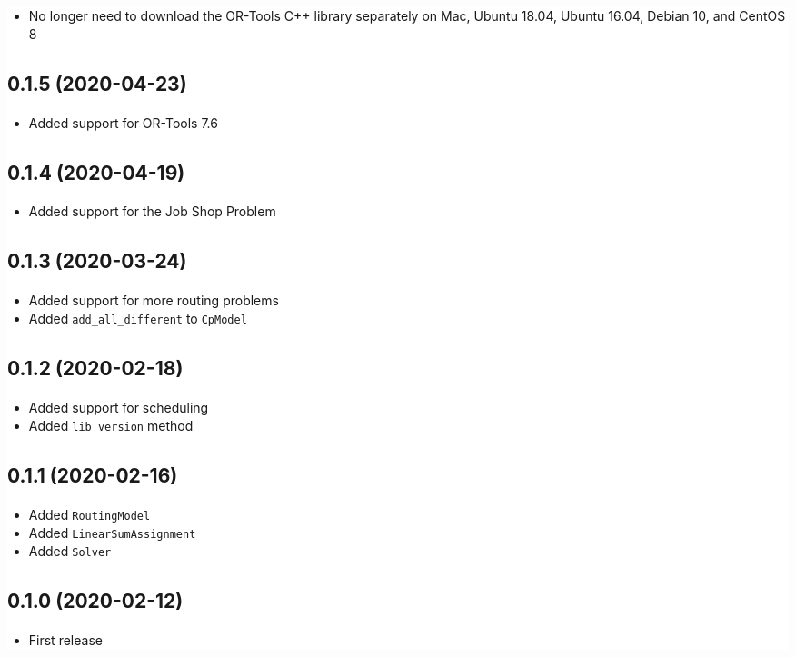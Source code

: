 - No longer need to download the OR-Tools C++ library separately on Mac, Ubuntu 18.04, Ubuntu 16.04, Debian 10, and CentOS 8

## 0.1.5 (2020-04-23)

- Added support for OR-Tools 7.6

## 0.1.4 (2020-04-19)

- Added support for the Job Shop Problem

## 0.1.3 (2020-03-24)

- Added support for more routing problems
- Added `add_all_different` to `CpModel`

## 0.1.2 (2020-02-18)

- Added support for scheduling
- Added `lib_version` method

## 0.1.1 (2020-02-16)

- Added `RoutingModel`
- Added `LinearSumAssignment`
- Added `Solver`

## 0.1.0 (2020-02-12)

- First release
